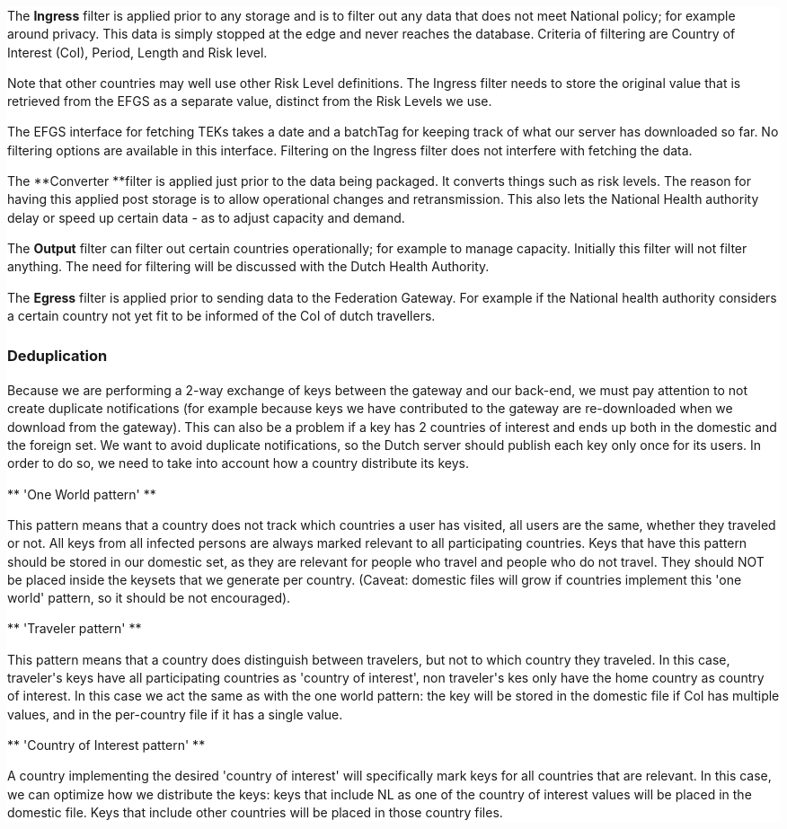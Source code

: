 The **Ingress** filter is applied prior to any storage and is to filter out any data that does not meet National policy; for example around privacy. This data is simply stopped at the edge and never reaches the database. Criteria of filtering are Country of Interest (CoI), Period, Length and Risk level.

Note that other countries may well use other Risk Level definitions. The Ingress filter needs to store the original value that is retrieved from the EFGS as a separate value, distinct from the Risk Levels we use.

The EFGS interface for fetching TEKs takes a date and a batchTag for keeping track of what our server has downloaded so far. No filtering options are available in this interface. Filtering on the Ingress filter does not interfere with fetching the data.

The **Converter **filter is applied just prior to the data being packaged. It converts things such as risk levels. The reason for having this applied post storage is to allow operational changes and retransmission. This also lets the National Health authority delay or speed up certain data - as to adjust capacity and demand.

The **Output** filter can filter out certain countries operationally; for example to manage capacity. Initially this filter will not filter anything. The need for filtering will be discussed with the Dutch Health Authority.

The **Egress** filter is applied prior to sending data to the Federation Gateway. For example if the National health authority considers a certain country not yet fit to be informed of the CoI of dutch travellers.

### Deduplication

Because we are performing a 2-way exchange of keys between the gateway and our back-end, we must pay attention to not create duplicate notifications (for example because keys we have contributed to the gateway are re-downloaded when we download from the gateway). This can also be a problem if a key has 2 countries of interest and ends up both in the domestic and the foreign set. We want to avoid duplicate notifications, so the Dutch server should publish each key only once for its users. In order to do so, we need to take into account how a country distribute its keys.

** 'One World pattern' **

This pattern means that a country does not track which countries a user has visited, all users are the same, whether they traveled or not. All keys from all infected persons are always marked relevant to all participating countries. Keys that have this pattern should be stored in our domestic set, as they are relevant for people who travel and people who do not travel. They should NOT be placed inside the keysets that we generate per country. (Caveat: domestic files will grow if countries implement this 'one world' pattern, so it should be not encouraged).

** 'Traveler pattern' **

This pattern means that a country does distinguish between travelers, but not to which country they traveled. In this case, traveler's keys have all participating countries as 'country of interest', non traveler's kes only have the home country as country of interest. In this case we act the same as with the one world pattern: the key will be stored in the domestic file if CoI has multiple values, and in the per-country file if it has a single value.

** 'Country of Interest pattern' **

A country implementing the desired 'country of interest' will specifically mark keys for all countries that are relevant. In this case, we can optimize how we distribute the keys: keys that include NL as one of the country of interest values will be placed in the domestic file. Keys that include other countries will be placed in those country files. 
